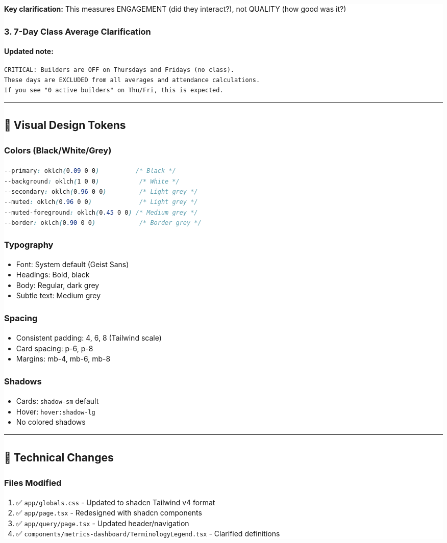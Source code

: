 **Key clarification:** This measures ENGAGEMENT (did they interact?), not QUALITY (how good was it?)

### 3. 7-Day Class Average Clarification

**Updated note:**
```
CRITICAL: Builders are OFF on Thursdays and Fridays (no class).
These days are EXCLUDED from all averages and attendance calculations.
If you see "0 active builders" on Thu/Fri, this is expected.
```

---

## 🎨 Visual Design Tokens

### Colors (Black/White/Grey)
```css
--primary: oklch(0.09 0 0)          /* Black */
--background: oklch(1 0 0)           /* White */
--secondary: oklch(0.96 0 0)         /* Light grey */
--muted: oklch(0.96 0 0)             /* Light grey */
--muted-foreground: oklch(0.45 0 0) /* Medium grey */
--border: oklch(0.90 0 0)            /* Border grey */
```

### Typography
- Font: System default (Geist Sans)
- Headings: Bold, black
- Body: Regular, dark grey
- Subtle text: Medium grey

### Spacing
- Consistent padding: 4, 6, 8 (Tailwind scale)
- Card spacing: p-6, p-8
- Margins: mb-4, mb-6, mb-8

### Shadows
- Cards: `shadow-sm` default
- Hover: `hover:shadow-lg`
- No colored shadows

---

## 🔧 Technical Changes

### Files Modified
1. ✅ `app/globals.css` - Updated to shadcn Tailwind v4 format
2. ✅ `app/page.tsx` - Redesigned with shadcn components
3. ✅ `app/query/page.tsx` - Updated header/navigation
4. ✅ `components/metrics-dashboard/TerminologyLegend.tsx` - Clarified definitions
